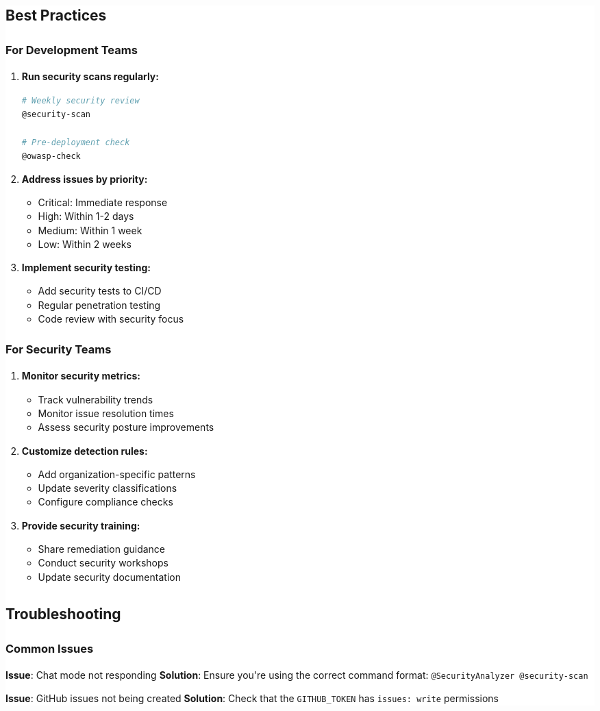 ## Best Practices

### For Development Teams

1. **Run security scans regularly:**

   ```bash
   # Weekly security review
   @security-scan

   # Pre-deployment check
   @owasp-check
   ```

2. **Address issues by priority:**

   - Critical: Immediate response
   - High: Within 1-2 days
   - Medium: Within 1 week
   - Low: Within 2 weeks

3. **Implement security testing:**
   - Add security tests to CI/CD
   - Regular penetration testing
   - Code review with security focus

### For Security Teams

1. **Monitor security metrics:**

   - Track vulnerability trends
   - Monitor issue resolution times
   - Assess security posture improvements

2. **Customize detection rules:**

   - Add organization-specific patterns
   - Update severity classifications
   - Configure compliance checks

3. **Provide security training:**
   - Share remediation guidance
   - Conduct security workshops
   - Update security documentation

## Troubleshooting

### Common Issues

**Issue**: Chat mode not responding
**Solution**: Ensure you're using the correct command format: `@SecurityAnalyzer @security-scan`

**Issue**: GitHub issues not being created
**Solution**: Check that the `GITHUB_TOKEN` has `issues: write` permissions
